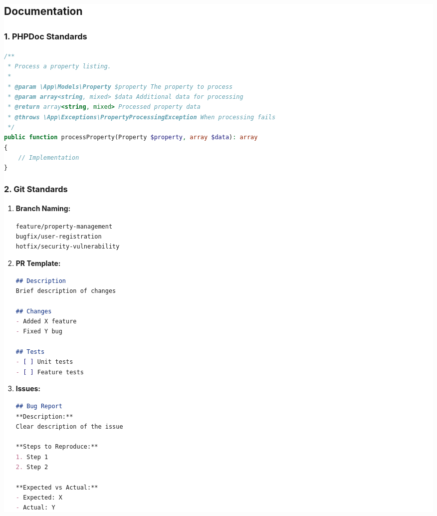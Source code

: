 ```js
```

## Documentation

### 1. PHPDoc Standards
```php
/**
 * Process a property listing.
 *
 * @param \App\Models\Property $property The property to process
 * @param array<string, mixed> $data Additional data for processing
 * @return array<string, mixed> Processed property data
 * @throws \App\Exceptions\PropertyProcessingException When processing fails
 */
public function processProperty(Property $property, array $data): array
{
    // Implementation
}
```

### 2. Git Standards
1. **Branch Naming:**
   ```
   feature/property-management
   bugfix/user-registration
   hotfix/security-vulnerability
   ```

2. **PR Template:**
   ```markdown
   ## Description
   Brief description of changes

   ## Changes
   - Added X feature
   - Fixed Y bug

   ## Tests
   - [ ] Unit tests
   - [ ] Feature tests
   ```

3. **Issues:**
   ```markdown
   ## Bug Report
   **Description:**
   Clear description of the issue

   **Steps to Reproduce:**
   1. Step 1
   2. Step 2

   **Expected vs Actual:**
   - Expected: X
   - Actual: Y
   ```

